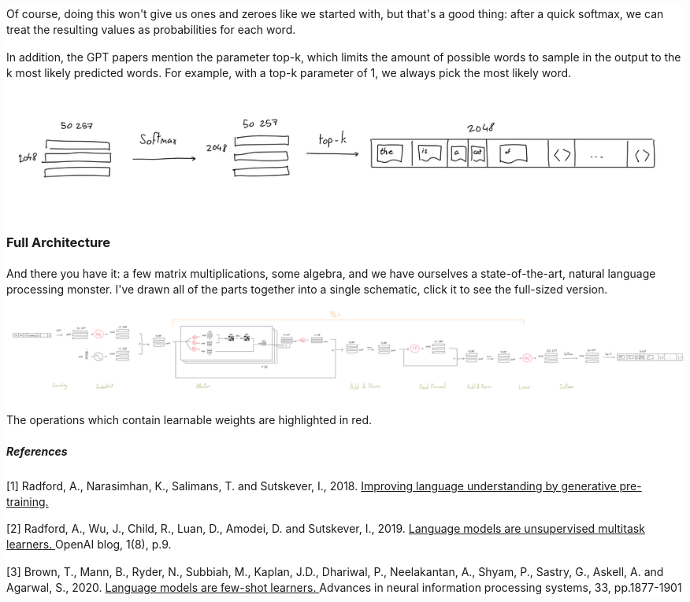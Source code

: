 Of course, doing this won't give us ones and zeroes like we started with, but that's a good thing: after a quick softmax, we can treat the resulting values as probabilities for each word.

In addition, the GPT papers mention the parameter top-k, which limits the amount of possible words to sample in the output to the k most likely predicted words. For example, with a top-k parameter of 1, we always pick the most likely word.

![img](pic/gpt/unembedding2.png)

### Full Architecture

And there you have it: a few matrix multiplications, some algebra, and we have ourselves a state-of-the-art, natural language processing monster. I've drawn all of the parts together into a single schematic, click it to see the full-sized version.

![img](pic/gpt/fullarch.png)

The operations which contain learnable weights are highlighted in red.

##### References

[1] Radford, A., Narasimhan, K., Salimans, T. and Sutskever, I., 2018. [Improving language understanding by generative pre-training.](https://www.cs.ubc.ca/~amuham01/LING530/papers/radford2018improving.pdf)

[2] Radford, A., Wu, J., Child, R., Luan, D., Amodei, D. and Sutskever, I., 2019. [Language models are unsupervised multitask learners. ](https://cdn.openai.com/better-language-models/language_models_are_unsupervised_multitask_learners.pdf)OpenAI blog, 1(8), p.9.

[3] Brown, T., Mann, B., Ryder, N., Subbiah, M., Kaplan, J.D., Dhariwal, P., Neelakantan, A., Shyam, P., Sastry, G., Askell, A. and Agarwal, S., 2020. [Language models are few-shot learners. ](https://arxiv.org/pdf/2005.14165.pdf)Advances in neural information processing systems, 33, pp.1877-1901